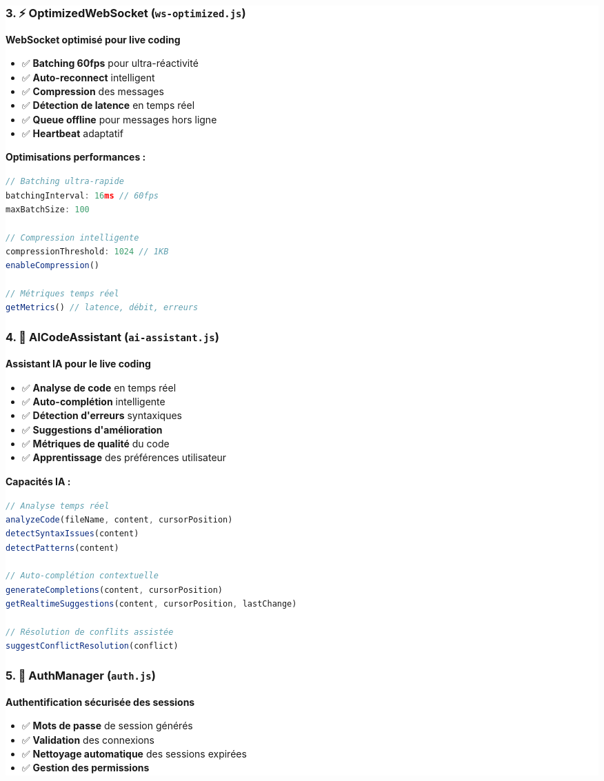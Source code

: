### **3. ⚡ OptimizedWebSocket (`ws-optimized.js`)**
**WebSocket optimisé pour live coding**

- ✅ **Batching 60fps** pour ultra-réactivité
- ✅ **Auto-reconnect** intelligent
- ✅ **Compression** des messages
- ✅ **Détection de latence** en temps réel
- ✅ **Queue offline** pour messages hors ligne
- ✅ **Heartbeat** adaptatif

**Optimisations performances :**
```javascript
// Batching ultra-rapide
batchingInterval: 16ms // 60fps
maxBatchSize: 100

// Compression intelligente
compressionThreshold: 1024 // 1KB
enableCompression()

// Métriques temps réel
getMetrics() // latence, débit, erreurs
```

### **4. 🤖 AICodeAssistant (`ai-assistant.js`)**
**Assistant IA pour le live coding**

- ✅ **Analyse de code** en temps réel
- ✅ **Auto-complétion** intelligente
- ✅ **Détection d'erreurs** syntaxiques
- ✅ **Suggestions d'amélioration**
- ✅ **Métriques de qualité** du code
- ✅ **Apprentissage** des préférences utilisateur

**Capacités IA :**
```javascript
// Analyse temps réel
analyzeCode(fileName, content, cursorPosition)
detectSyntaxIssues(content)
detectPatterns(content)

// Auto-complétion contextuelle
generateCompletions(content, cursorPosition)
getRealtimeSuggestions(content, cursorPosition, lastChange)

// Résolution de conflits assistée
suggestConflictResolution(conflict)
```

### **5. 🔐 AuthManager (`auth.js`)**
**Authentification sécurisée des sessions**

- ✅ **Mots de passe** de session générés
- ✅ **Validation** des connexions
- ✅ **Nettoyage automatique** des sessions expirées
- ✅ **Gestion des permissions**
